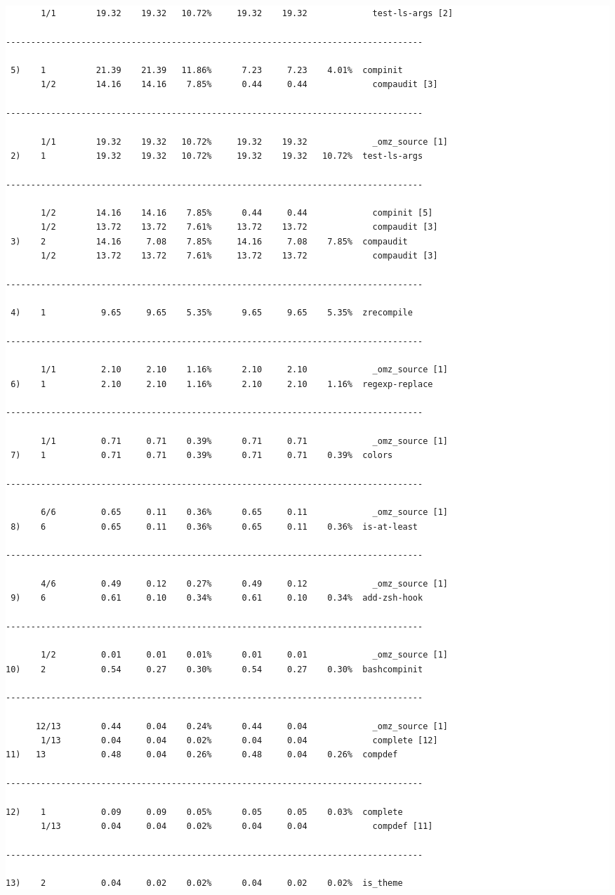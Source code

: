 ```
       1/1        19.32    19.32   10.72%     19.32    19.32             test-ls-args [2]

-----------------------------------------------------------------------------------

 5)    1          21.39    21.39   11.86%      7.23     7.23    4.01%  compinit
       1/2        14.16    14.16    7.85%      0.44     0.44             compaudit [3]

-----------------------------------------------------------------------------------

       1/1        19.32    19.32   10.72%     19.32    19.32             _omz_source [1]
 2)    1          19.32    19.32   10.72%     19.32    19.32   10.72%  test-ls-args

-----------------------------------------------------------------------------------

       1/2        14.16    14.16    7.85%      0.44     0.44             compinit [5]
       1/2        13.72    13.72    7.61%     13.72    13.72             compaudit [3]
 3)    2          14.16     7.08    7.85%     14.16     7.08    7.85%  compaudit
       1/2        13.72    13.72    7.61%     13.72    13.72             compaudit [3]

-----------------------------------------------------------------------------------

 4)    1           9.65     9.65    5.35%      9.65     9.65    5.35%  zrecompile

-----------------------------------------------------------------------------------

       1/1         2.10     2.10    1.16%      2.10     2.10             _omz_source [1]
 6)    1           2.10     2.10    1.16%      2.10     2.10    1.16%  regexp-replace

-----------------------------------------------------------------------------------

       1/1         0.71     0.71    0.39%      0.71     0.71             _omz_source [1]
 7)    1           0.71     0.71    0.39%      0.71     0.71    0.39%  colors

-----------------------------------------------------------------------------------

       6/6         0.65     0.11    0.36%      0.65     0.11             _omz_source [1]
 8)    6           0.65     0.11    0.36%      0.65     0.11    0.36%  is-at-least

-----------------------------------------------------------------------------------

       4/6         0.49     0.12    0.27%      0.49     0.12             _omz_source [1]
 9)    6           0.61     0.10    0.34%      0.61     0.10    0.34%  add-zsh-hook

-----------------------------------------------------------------------------------

       1/2         0.01     0.01    0.01%      0.01     0.01             _omz_source [1]
10)    2           0.54     0.27    0.30%      0.54     0.27    0.30%  bashcompinit

-----------------------------------------------------------------------------------

      12/13        0.44     0.04    0.24%      0.44     0.04             _omz_source [1]
       1/13        0.04     0.04    0.02%      0.04     0.04             complete [12]
11)   13           0.48     0.04    0.26%      0.48     0.04    0.26%  compdef

-----------------------------------------------------------------------------------

12)    1           0.09     0.09    0.05%      0.05     0.05    0.03%  complete
       1/13        0.04     0.04    0.02%      0.04     0.04             compdef [11]

-----------------------------------------------------------------------------------

13)    2           0.04     0.02    0.02%      0.04     0.02    0.02%  is_theme

```